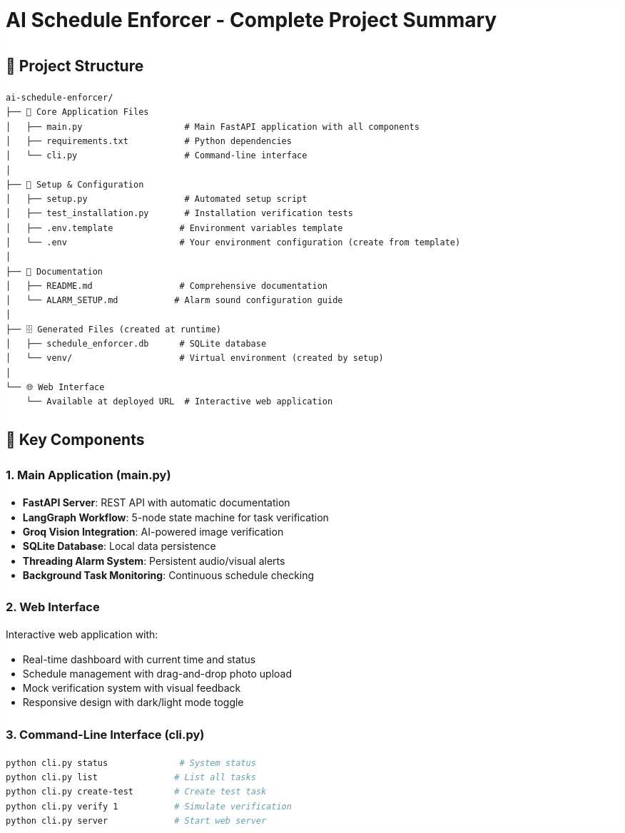 # AI Schedule Enforcer - Complete Project Summary

## 📁 Project Structure

```
ai-schedule-enforcer/
├── 🚀 Core Application Files
│   ├── main.py                    # Main FastAPI application with all components
│   ├── requirements.txt           # Python dependencies
│   └── cli.py                     # Command-line interface
│
├── 🔧 Setup & Configuration
│   ├── setup.py                   # Automated setup script
│   ├── test_installation.py       # Installation verification tests
│   ├── .env.template             # Environment variables template
│   └── .env                      # Your environment configuration (create from template)
│
├── 📖 Documentation
│   ├── README.md                 # Comprehensive documentation
│   └── ALARM_SETUP.md           # Alarm sound configuration guide
│
├── 🗄️ Generated Files (created at runtime)
│   ├── schedule_enforcer.db      # SQLite database
│   └── venv/                     # Virtual environment (created by setup)
│
└── 🌐 Web Interface
    └── Available at deployed URL  # Interactive web application
```

## 🎯 Key Components

### 1. **Main Application (main.py)**
- **FastAPI Server**: REST API with automatic documentation
- **LangGraph Workflow**: 5-node state machine for task verification
- **Groq Vision Integration**: AI-powered image verification
- **SQLite Database**: Local data persistence
- **Threading Alarm System**: Persistent audio/visual alerts
- **Background Task Monitoring**: Continuous schedule checking

### 2. **Web Interface**
Interactive web application with:
- Real-time dashboard with current time and status
- Schedule management with drag-and-drop photo upload
- Mock verification system with visual feedback
- Responsive design with dark/light mode toggle

### 3. **Command-Line Interface (cli.py)**
```bash
python cli.py status              # System status
python cli.py list               # List all tasks
python cli.py create-test        # Create test task
python cli.py verify 1           # Simulate verification
python cli.py server             # Start web server
```
